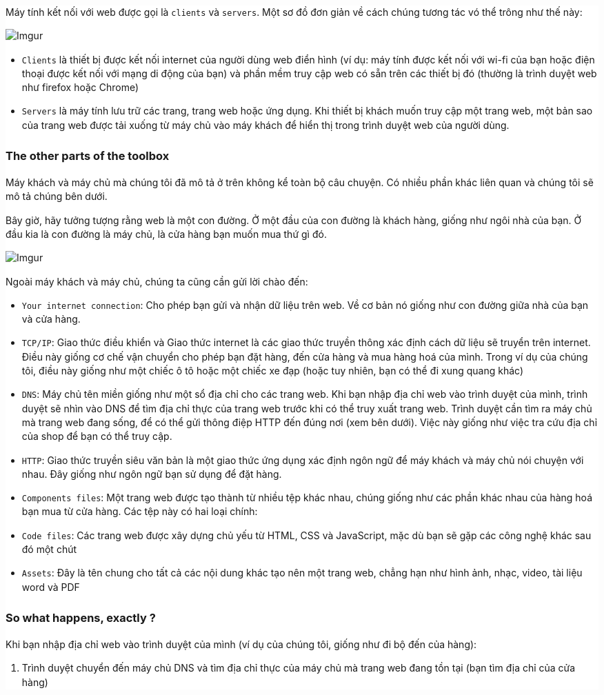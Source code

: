 Máy tính kết nối với web được gọi là `clients` và `servers`. Một sơ đồ đơn giản về cách chúng tương tác vó thể trông như thế này:

![Imgur](https://i.imgur.com/YLRu3eL.png)

+ `Clients` là thiết bị được kết nối internet của người dùng web điển hình (ví dụ: máy tính được kết nối với wi-fi của bạn hoặc điện thoại được kết nối với mạng di động của bạn) và phần mềm truy cập web có sẵn trên các thiết bị đó (thường là trình duyệt web như firefox hoặc Chrome)

+ `Servers` là máy tính lưu trữ các trang, trang web hoặc ứng dụng. Khi thiết bị khách muốn truy cập một trang web, một bản sao của trang web được tải xuống từ máy chủ vào máy khách để hiển thị trong trình duyệt web của người dùng.

### The other parts of the toolbox

Máy khách và máy chủ mà chúng tôi đã mô tả ở trên không kể toàn bộ câu chuyện. Có nhiều phần khác liên quan và chúng tôi sẽ mô tả chúng bên dưới.

Bây giờ, hãy tưởng tượng rằng web là một con đường. Ở một đầu của con đường là khách hàng, giống như ngôi nhà của bạn. Ở đầu kia là con đường là máy chủ, là cửa hàng bạn muốn mua thứ gì đó.

![Imgur](https://i.imgur.com/RoOa556.png)

Ngoài máy khách và máy chủ, chúng ta cũng cần gửi lời chào đến:

+ `Your internet connection`: Cho phép bạn gửi và nhận dữ liệu trên web. Về cơ bản nó giống như con đường giữa nhà của bạn và cửa hàng.

+ `TCP/IP`: Giao thức điều khiển và Giao thức internet là các giao thức truyền thông xác định cách dữ liệu sẽ truyển trên internet. Điều này giống cơ chế vận chuyển cho phép bạn đặt hàng, đến cửa hàng và mua hàng hoá của mình. Trong ví dụ của chúng tôi, điều này giống như một chiếc ô tô hoặc một chiếc xe đạp (hoặc tuy nhiên, bạn có thể đi xung quang khác)

+ `DNS`: Máy chủ tên miền giống như một sổ địa chỉ cho các trang web. Khi bạn nhập địa chỉ web vào trình duyệt của mình, trình duyệt sẽ nhìn vào DNS để tìm địa chỉ thực của trang web trước khi có thể truy xuất trang web. Trình duyệt cần tìm ra máy chủ mà trang web đang sống, để có thể gửi thông điệp HTTP đến đúng nơi (xem bên dưới). Việc này giống như việc tra cứu địa chỉ của shop để bạn có thể truy cập.

+ `HTTP`: Giao thức truyền siêu văn bản là một giao thức ứng dụng xác định ngôn ngữ để máy khách và máy chủ nói chuyện với nhau. Đây giống như ngôn ngữ bạn sử dụng để đặt hàng.

+ `Components files`: Một trang web được tạo thành từ nhiều tệp khác nhau, chúng giống như các phần khác nhau của hàng hoá bạn mua từ cửa hàng. Các tệp này có hai loại chính:

 + `Code files`: Các trang web được xây dựng chủ yếu từ HTML, CSS và JavaScript, mặc dù bạn sẽ gặp các công nghệ khác sau đó một chút

 + `Assets`: Đây là tên chung cho tất cả các nội dung khác tạo nên một trang web, chẳng hạn như hình ảnh, nhạc, video, tài liệu word và PDF

### So what happens, exactly ?

Khi bạn nhập địa chỉ web vào trình duyệt của mình (ví dụ của chúng tôi, giống như đi bộ đến của hàng):

1. Trình duyệt chuyển đến máy chủ DNS và tìm địa chỉ thực của máy chủ mà trang web đang tồn tại (bạn tìm địa chỉ của cửa hàng)
